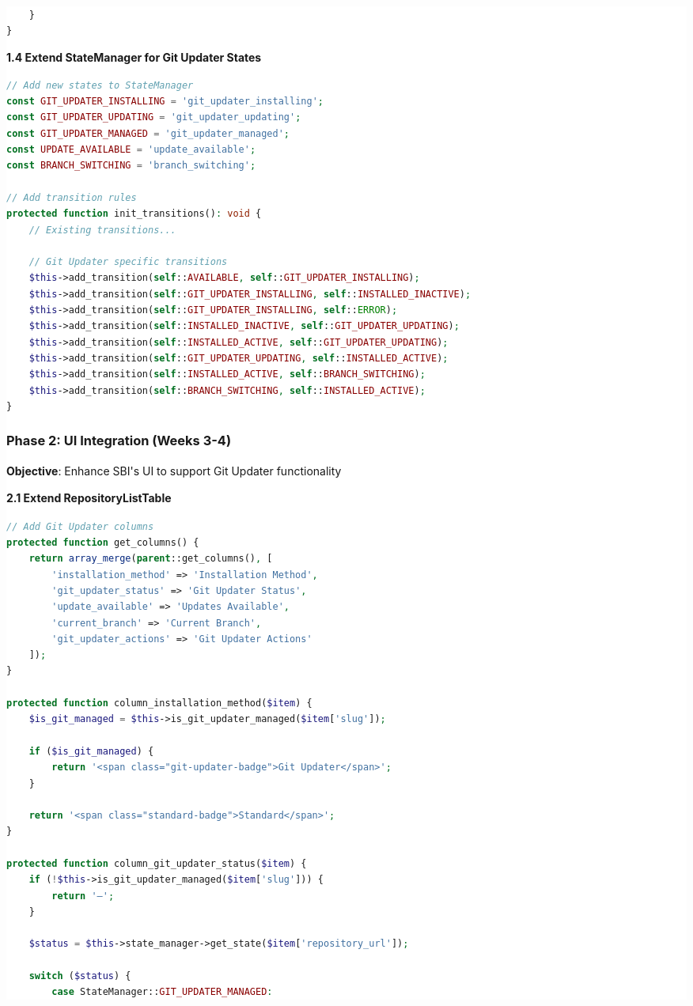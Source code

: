 ```php
    }
}
```

**1.4 Extend StateManager for Git Updater States**
```php
// Add new states to StateManager
const GIT_UPDATER_INSTALLING = 'git_updater_installing';
const GIT_UPDATER_UPDATING = 'git_updater_updating';
const GIT_UPDATER_MANAGED = 'git_updater_managed';
const UPDATE_AVAILABLE = 'update_available';
const BRANCH_SWITCHING = 'branch_switching';

// Add transition rules
protected function init_transitions(): void {
    // Existing transitions...
    
    // Git Updater specific transitions
    $this->add_transition(self::AVAILABLE, self::GIT_UPDATER_INSTALLING);
    $this->add_transition(self::GIT_UPDATER_INSTALLING, self::INSTALLED_INACTIVE);
    $this->add_transition(self::GIT_UPDATER_INSTALLING, self::ERROR);
    $this->add_transition(self::INSTALLED_INACTIVE, self::GIT_UPDATER_UPDATING);
    $this->add_transition(self::INSTALLED_ACTIVE, self::GIT_UPDATER_UPDATING);
    $this->add_transition(self::GIT_UPDATER_UPDATING, self::INSTALLED_ACTIVE);
    $this->add_transition(self::INSTALLED_ACTIVE, self::BRANCH_SWITCHING);
    $this->add_transition(self::BRANCH_SWITCHING, self::INSTALLED_ACTIVE);
}
```

### Phase 2: UI Integration (Weeks 3-4)

**Objective**: Enhance SBI's UI to support Git Updater functionality

**2.1 Extend RepositoryListTable**
```php
// Add Git Updater columns
protected function get_columns() {
    return array_merge(parent::get_columns(), [
        'installation_method' => 'Installation Method',
        'git_updater_status' => 'Git Updater Status',
        'update_available' => 'Updates Available',
        'current_branch' => 'Current Branch',
        'git_updater_actions' => 'Git Updater Actions'
    ]);
}

protected function column_installation_method($item) {
    $is_git_managed = $this->is_git_updater_managed($item['slug']);

    if ($is_git_managed) {
        return '<span class="git-updater-badge">Git Updater</span>';
    }

    return '<span class="standard-badge">Standard</span>';
}

protected function column_git_updater_status($item) {
    if (!$this->is_git_updater_managed($item['slug'])) {
        return '—';
    }

    $status = $this->state_manager->get_state($item['repository_url']);

    switch ($status) {
        case StateManager::GIT_UPDATER_MANAGED:
```
